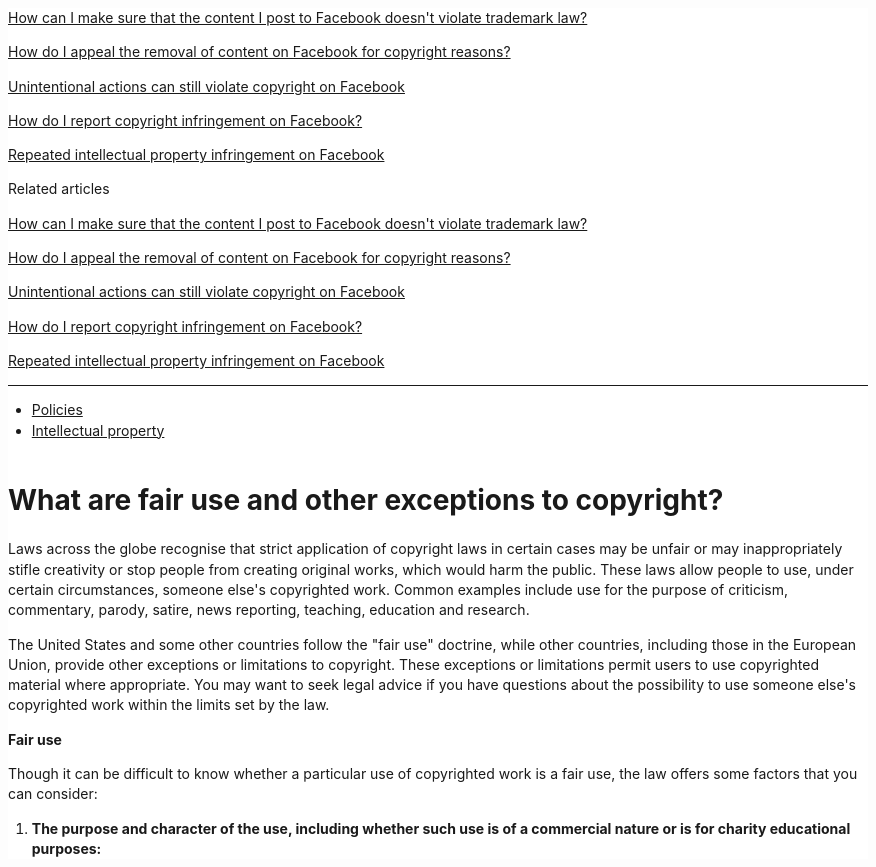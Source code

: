 [How can I make sure that the content I post to Facebook doesn't violate trademark law?](https://www.facebook.com/help/189778307789711/?helpref=related_articles)

[How do I appeal the removal of content on Facebook for copyright reasons?](https://www.facebook.com/help/194353905193770/?helpref=related_articles)

[Unintentional actions can still violate copyright on Facebook](https://www.facebook.com/help/225191540826940/?helpref=related_articles)

[How do I report copyright infringement on Facebook?](https://www.facebook.com/help/325058084212425/?helpref=related_articles)

[Repeated intellectual property infringement on Facebook](https://www.facebook.com/help/350712395302528/?helpref=related_articles)

Related articles

[How can I make sure that the content I post to Facebook doesn't violate trademark law?](https://www.facebook.com/help/189778307789711/?helpref=related_articles)

[How do I appeal the removal of content on Facebook for copyright reasons?](https://www.facebook.com/help/194353905193770/?helpref=related_articles)

[Unintentional actions can still violate copyright on Facebook](https://www.facebook.com/help/225191540826940/?helpref=related_articles)

[How do I report copyright infringement on Facebook?](https://www.facebook.com/help/325058084212425/?helpref=related_articles)

[Repeated intellectual property infringement on Facebook](https://www.facebook.com/help/350712395302528/?helpref=related_articles)

- - -

*   [Policies](https://www.facebook.com/help/463972400461409/?helpref=breadcrumb)
*   [Intellectual property](https://www.facebook.com/help/399224883474207/?helpref=breadcrumb)

What are fair use and other exceptions to copyright?
====================================================

Laws across the globe recognise that strict application of copyright laws in certain cases may be unfair or may inappropriately stifle creativity or stop people from creating original works, which would harm the public. These laws allow people to use, under certain circumstances, someone else's copyrighted work. Common examples include use for the purpose of criticism, commentary, parody, satire, news reporting, teaching, education and research.

The United States and some other countries follow the "fair use" doctrine, while other countries, including those in the European Union, provide other exceptions or limitations to copyright. These exceptions or limitations permit users to use copyrighted material where appropriate. You may want to seek legal advice if you have questions about the possibility to use someone else's copyrighted work within the limits set by the law.

**Fair use**

Though it can be difficult to know whether a particular use of copyrighted work is a fair use, the law offers some factors that you can consider:

1.  **The purpose and character of the use, including whether such use is of a commercial nature or is for charity educational purposes:**
    